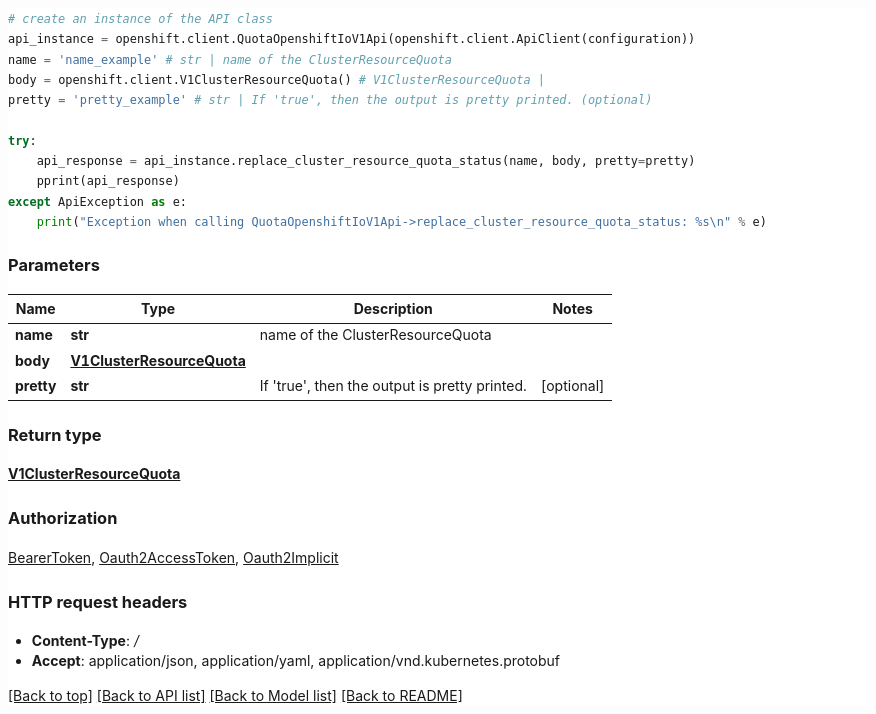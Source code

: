 ```python
# create an instance of the API class
api_instance = openshift.client.QuotaOpenshiftIoV1Api(openshift.client.ApiClient(configuration))
name = 'name_example' # str | name of the ClusterResourceQuota
body = openshift.client.V1ClusterResourceQuota() # V1ClusterResourceQuota | 
pretty = 'pretty_example' # str | If 'true', then the output is pretty printed. (optional)

try: 
    api_response = api_instance.replace_cluster_resource_quota_status(name, body, pretty=pretty)
    pprint(api_response)
except ApiException as e:
    print("Exception when calling QuotaOpenshiftIoV1Api->replace_cluster_resource_quota_status: %s\n" % e)
```

### Parameters

Name | Type | Description  | Notes
------------- | ------------- | ------------- | -------------
 **name** | **str**| name of the ClusterResourceQuota | 
 **body** | [**V1ClusterResourceQuota**](V1ClusterResourceQuota.md)|  | 
 **pretty** | **str**| If &#39;true&#39;, then the output is pretty printed. | [optional] 

### Return type

[**V1ClusterResourceQuota**](V1ClusterResourceQuota.md)

### Authorization

[BearerToken](../README.md#BearerToken), [Oauth2AccessToken](../README.md#Oauth2AccessToken), [Oauth2Implicit](../README.md#Oauth2Implicit)

### HTTP request headers

 - **Content-Type**: */*
 - **Accept**: application/json, application/yaml, application/vnd.kubernetes.protobuf

[[Back to top]](#) [[Back to API list]](../README.md#documentation-for-api-endpoints) [[Back to Model list]](../README.md#documentation-for-models) [[Back to README]](../README.md)

